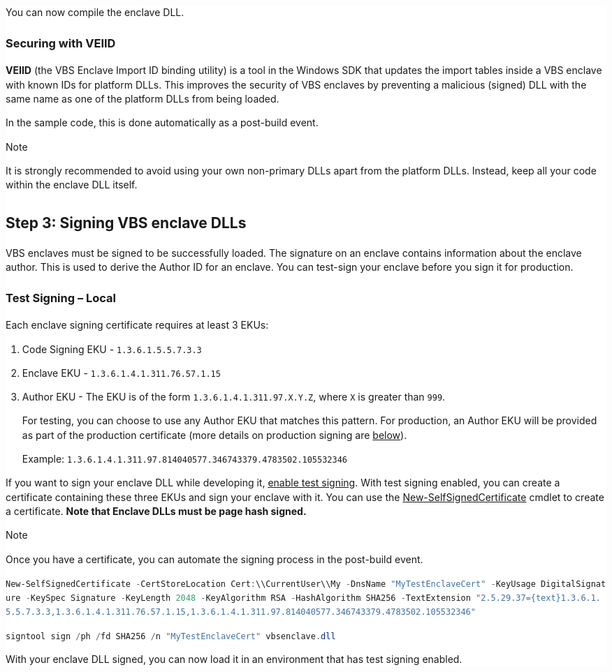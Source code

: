 You can now compile the enclave DLL.

### Securing with VEIID

**VEIID** (the VBS Enclave Import ID binding utility) is a tool in the Windows SDK that updates the import tables inside a VBS enclave with known IDs for platform DLLs. This improves the security of VBS enclaves by preventing a malicious (signed) DLL with the same name as one of the platform DLLs from being loaded.

In the sample code, this is done automatically as a post-build event.

> [!NOTE]
> It is strongly recommended to avoid using your own non-primary DLLs apart from the platform DLLs. Instead, keep all your code within the enclave DLL itself.

## Step 3: Signing VBS enclave DLLs

VBS enclaves must be signed to be successfully loaded. The signature on an enclave contains information about the enclave author. This is used to derive the Author ID for an enclave. You can test-sign your enclave before you sign it for production.

### Test Signing – Local

Each enclave signing certificate requires at least 3 EKUs:

1. Code Signing EKU - `1.3.6.1.5.5.7.3.3`
1. Enclave EKU - `1.3.6.1.4.1.311.76.57.1.15`
1. Author EKU - The EKU is of the form `1.3.6.1.4.1.311.97.X.Y.Z`, where `X` is greater than `999`.

    For testing, you can choose to use any Author EKU that matches this pattern. For production, an Author EKU will be provided as part of the production certificate (more details on production signing are [below](#production-signing--trusted-signing-formerly-azure-code-signing)).

    Example: `1.3.6.1.4.1.311.97.814040577.346743379.4783502.105532346`

If you want to sign your enclave DLL while developing it, [enable test signing](/windows-hardware/drivers/install/the-testsigning-boot-configuration-option). With test signing enabled, you can create a certificate containing these three EKUs and sign your enclave with it. You can use the [New-SelfSignedCertificate](/powershell/module/pki/new-selfsignedcertificate?view=windowsserver2022-ps&preserve-view=true) cmdlet to create a certificate. **Note that Enclave DLLs must be page hash signed.**

> [!NOTE]
> Once you have a certificate, you can automate the signing process in the post-build event.

```powershell
New-SelfSignedCertificate -CertStoreLocation Cert:\\CurrentUser\\My -DnsName "MyTestEnclaveCert" -KeyUsage DigitalSignature -KeySpec Signature -KeyLength 2048 -KeyAlgorithm RSA -HashAlgorithm SHA256 -TextExtension "2.5.29.37={text}1.3.6.1.5.5.7.3.3,1.3.6.1.4.1.311.76.57.1.15,1.3.6.1.4.1.311.97.814040577.346743379.4783502.105532346"
```

```powershell
signtool sign /ph /fd SHA256 /n "MyTestEnclaveCert" vbsenclave.dll
```

With your enclave DLL signed, you can now load it in an environment that has test signing enabled.
